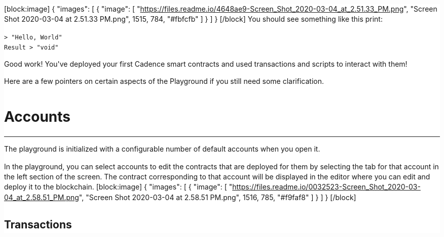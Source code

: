[block:image]
{
  "images": [
    {
      "image": [
        "https://files.readme.io/4648ae9-Screen_Shot_2020-03-04_at_2.51.33_PM.png",
        "Screen Shot 2020-03-04 at 2.51.33 PM.png",
        1515,
        784,
        "#fbfcfb"
      ]
    }
  ]
}
[/block]
You should see something like this print:

```
> "Hello, World"
Result > "void"
```

Good work! You've deployed your first Cadence smart contracts and used transactions and scripts to interact with them!

Here are a few pointers on certain aspects of the Playground if you still need some clarification.

# Accounts

---

The playground is initialized with a configurable number of default accounts when you open it.

In the playground, you can select accounts to edit the contracts that are deployed for them by selecting the tab for that account in the left section of the screen. The contract corresponding to that account will be displayed in the editor where you can edit and deploy it to the blockchain.
[block:image]
{
  "images": [
    {
      "image": [
        "https://files.readme.io/0032523-Screen_Shot_2020-03-04_at_2.58.51_PM.png",
        "Screen Shot 2020-03-04 at 2.58.51 PM.png",
        1516,
        785,
        "#f9faf8"
      ]
    }
  ]
}
[/block]
## Transactions
